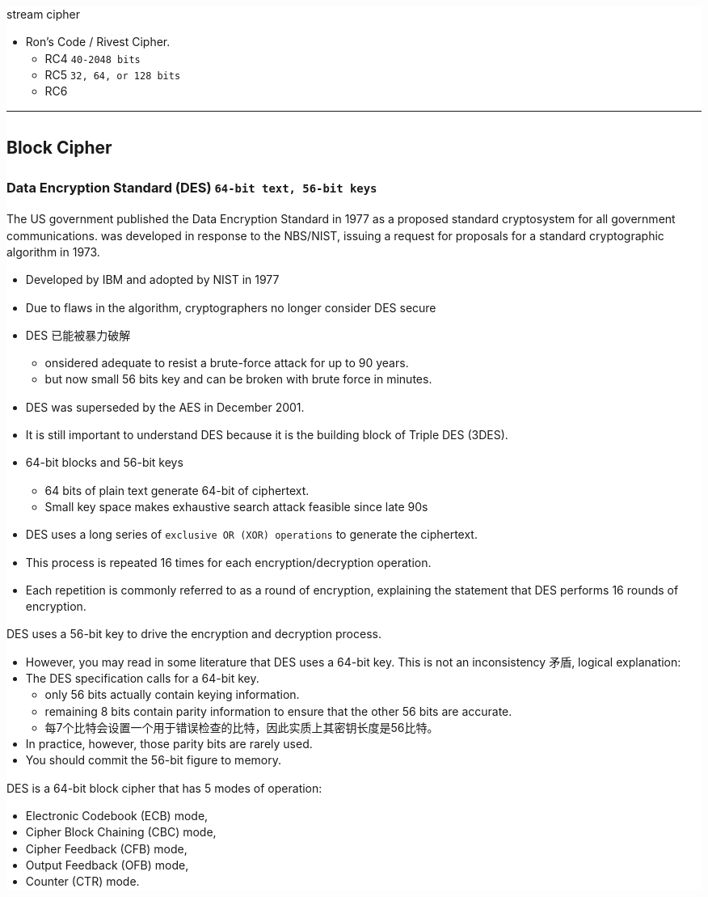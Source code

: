 stream cipher
- Ron’s Code / Rivest Cipher. 
  - RC4 `40-2048 bits`
  - RC5 `32, 64, or 128 bits`
  - RC6



---

## Block Cipher

### Data Encryption Standard (DES) `64-bit text, 56-bit keys`

The US government published the Data Encryption Standard in 1977 as a proposed standard cryptosystem for all government communications. was developed in response to the NBS/NIST, issuing a request for proposals for a standard cryptographic algorithm in 1973.

- Developed by IBM and adopted by NIST in 1977
- Due to flaws in the algorithm, cryptographers no longer consider DES secure
- DES 已能被暴力破解
  - onsidered adequate to resist a brute-force attack for up to 90 years.
  - but now small 56 bits key and can be broken with brute force in minutes. 
- DES was superseded by the AES in December 2001. 
- It is still important to understand DES because it is the building block of Triple DES (3DES). 



- 64-bit blocks and 56-bit keys
  - 64 bits of plain text generate 64-bit of ciphertext. 
  - Small key space makes exhaustive search attack feasible since late 90s
  
- DES uses a long series of `exclusive OR (XOR) operations` to generate the ciphertext. 
- This process is repeated 16 times for each encryption/decryption operation. 
- Each repetition is commonly referred to as a round of encryption, explaining the statement that DES performs 16 rounds of encryption. 


DES uses a 56-bit key to drive the encryption and decryption process. 
- However, you may read in some literature that DES uses a 64-bit key. This is not an inconsistency 矛盾, logical explanation:
- The DES specification calls for a 64-bit key. 
  - only 56 bits actually contain keying information. 
  - remaining 8 bits contain parity information to ensure that the other 56 bits are accurate. 
  - 每7个比特会设置一个用于错误检查的比特，因此实质上其密钥长度是56比特。
- In practice, however, those parity bits are rarely used. 
- You should commit the 56-bit figure to memory. 

DES is a 64-bit block cipher that has 5 modes of operation: 
- Electronic Codebook (ECB) mode, 
- Cipher Block Chaining (CBC) mode, 
- Cipher Feedback (CFB) mode, 
- Output Feedback (OFB) mode, 
- Counter (CTR) mode. 
